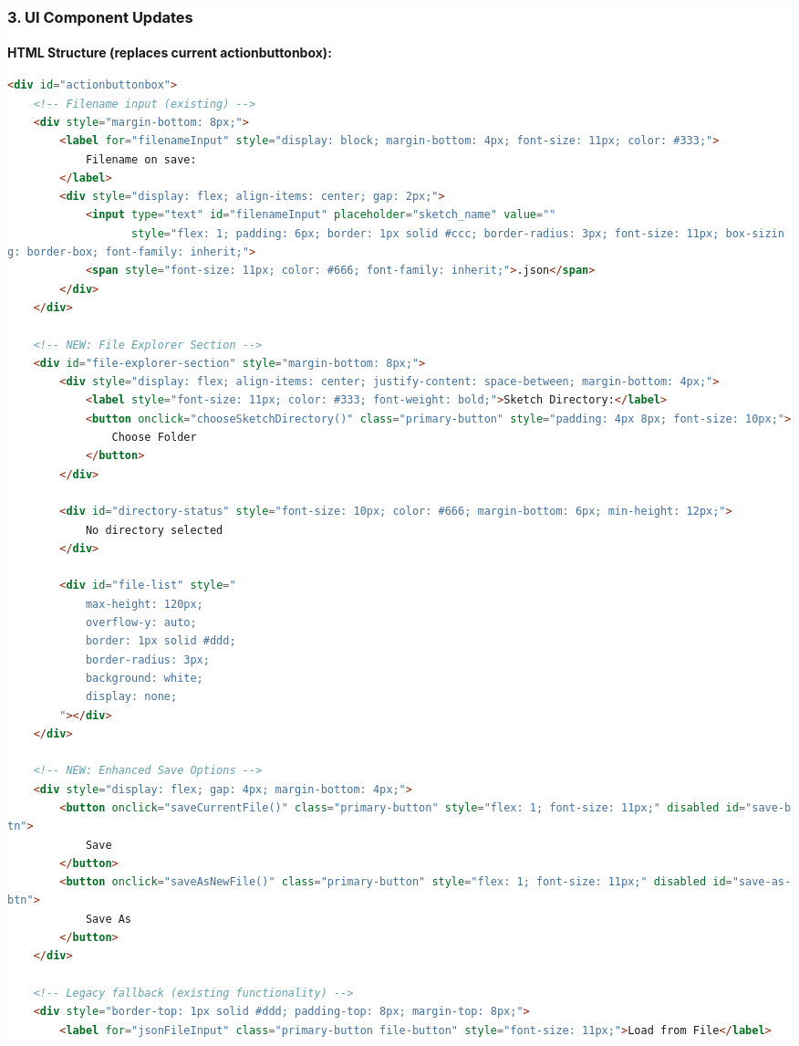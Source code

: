 ### 3. UI Component Updates

**HTML Structure (replaces current actionbuttonbox):**

```html
<div id="actionbuttonbox">
    <!-- Filename input (existing) -->
    <div style="margin-bottom: 8px;">
        <label for="filenameInput" style="display: block; margin-bottom: 4px; font-size: 11px; color: #333;">
            Filename on save:
        </label>
        <div style="display: flex; align-items: center; gap: 2px;">
            <input type="text" id="filenameInput" placeholder="sketch_name" value=""
                   style="flex: 1; padding: 6px; border: 1px solid #ccc; border-radius: 3px; font-size: 11px; box-sizing: border-box; font-family: inherit;">
            <span style="font-size: 11px; color: #666; font-family: inherit;">.json</span>
        </div>
    </div>

    <!-- NEW: File Explorer Section -->
    <div id="file-explorer-section" style="margin-bottom: 8px;">
        <div style="display: flex; align-items: center; justify-content: space-between; margin-bottom: 4px;">
            <label style="font-size: 11px; color: #333; font-weight: bold;">Sketch Directory:</label>
            <button onclick="chooseSketchDirectory()" class="primary-button" style="padding: 4px 8px; font-size: 10px;">
                Choose Folder
            </button>
        </div>
        
        <div id="directory-status" style="font-size: 10px; color: #666; margin-bottom: 6px; min-height: 12px;">
            No directory selected
        </div>
        
        <div id="file-list" style="
            max-height: 120px; 
            overflow-y: auto; 
            border: 1px solid #ddd; 
            border-radius: 3px; 
            background: white;
            display: none;
        "></div>
    </div>

    <!-- NEW: Enhanced Save Options -->
    <div style="display: flex; gap: 4px; margin-bottom: 4px;">
        <button onclick="saveCurrentFile()" class="primary-button" style="flex: 1; font-size: 11px;" disabled id="save-btn">
            Save
        </button>
        <button onclick="saveAsNewFile()" class="primary-button" style="flex: 1; font-size: 11px;" disabled id="save-as-btn">
            Save As
        </button>
    </div>

    <!-- Legacy fallback (existing functionality) -->
    <div style="border-top: 1px solid #ddd; padding-top: 8px; margin-top: 8px;">
        <label for="jsonFileInput" class="primary-button file-button" style="font-size: 11px;">Load from File</label>
```